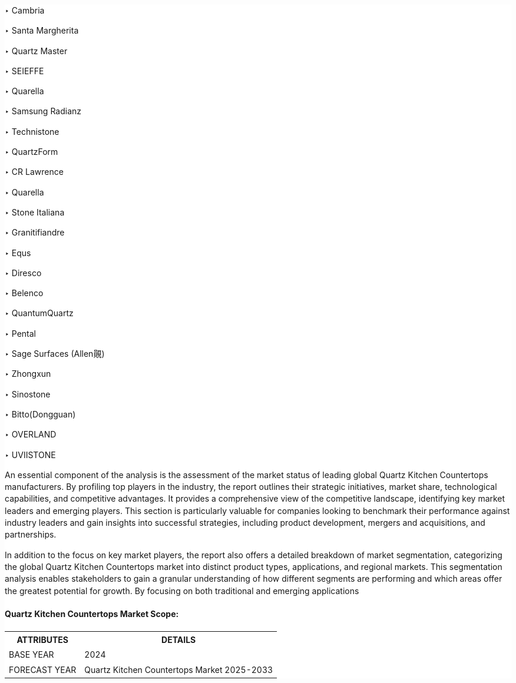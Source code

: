 ‣ Cambria

‣ Santa Margherita

‣ Quartz Master

‣ SEIEFFE

‣ Quarella

‣ Samsung Radianz

‣ Technistone

‣ QuartzForm

‣ CR Lawrence

‣ Quarella

‣ Stone Italiana

‣ Granitifiandre

‣ Equs

‣ Diresco

‣ Belenco

‣ QuantumQuartz

‣ Pental

‣ Sage Surfaces (Allen䚋)

‣ Zhongxun

‣ Sinostone

‣ Bitto(Dongguan)

‣ OVERLAND

‣ UVIISTONE

An essential component of the analysis is the assessment of the market status of leading global Quartz Kitchen Countertops manufacturers. By profiling top players in the industry, the report outlines their strategic initiatives, market share, technological capabilities, and competitive advantages. It provides a comprehensive view of the competitive landscape, identifying key market leaders and emerging players. This section is particularly valuable for companies looking to benchmark their performance against industry leaders and gain insights into successful strategies, including product development, mergers and acquisitions, and partnerships.

In addition to the focus on key market players, the report also offers a detailed breakdown of market segmentation, categorizing the global Quartz Kitchen Countertops market into distinct product types, applications, and regional markets. This segmentation analysis enables stakeholders to gain a granular understanding of how different segments are performing and which areas offer the greatest potential for growth. By focusing on both traditional and emerging applications

<h4>Quartz Kitchen Countertops Market Scope:</h4>
<table>
<tr>
<th>ATTRIBUTES</th>
<th>DETAILS</th>
</tr>
<tr>
<td>BASE YEAR</td>
<td>2024</td>
</tr>
<tr>
<td>FORECAST YEAR</td>
<td>Quartz Kitchen Countertops Market 2025-2033</td>
</tr>
<tr>
